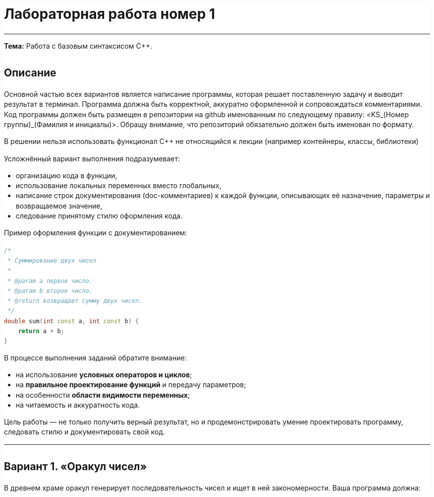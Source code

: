 # Лабораторная работа номер 1
----------------------------------

**Тема:** Работа с базовым синтаксисом C++.

## Описание

Основной частью всех вариантов является написание программы, которая решает поставленную задачу и выводит результат в терминал. Программа должна быть корректной, аккуратно оформленной и сопровождаться комментариями. Код программы должен быть размещен в репозитории на github именованным по следующему правилу: <KS_(Номер группы)_(Фамилия и инициалы)>. Обращу внимание, что репозиторий обязательно должен быть именован по формату.

В решении нельзя использовать функционал C++ не относящийся к лекции (например контейнеры, классы, библиотеки)

Усложнённый вариант выполнения подразумевает:

* организацию кода в функции,
* использование локальных переменных вместо глобальных,
* написание строк документирования (doc-комментариев) к каждой функции, описывающих её назначение, параметры и возвращаемое значение,
* следование принятому стилю оформления кода.

Пример оформления функции с документированием:

```cpp
/*
 * Суммирование двух чисел
 *
 * @param a первое число.
 * @param b второе число.
 * @return возвращает сумму двух чисел.
 */
double sum(int const a, int const b) {
    return a + b;
}
```

В процессе выполнения заданий обратите внимание:

* на использование **условных операторов и циклов**;
* на **правильное проектирование функций** и передачу параметров;
* на особенности **области видимости переменных**;
* на читаемость и аккуратность кода.

Цель работы — не только получить верный результат, но и продемонстрировать умение проектировать программу, следовать стилю и документировать свой код.

---

##  Вариант 1. «Оракул чисел»

В древнем храме оракул генерирует последовательность чисел и ищет в ней закономерности.
Ваша программа должна:
